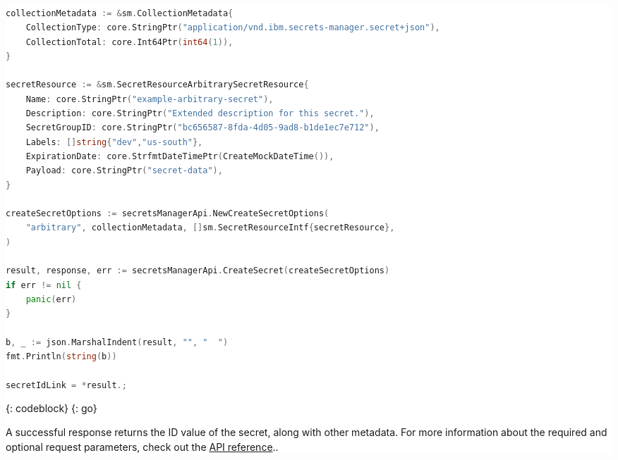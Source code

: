 ```go
collectionMetadata := &sm.CollectionMetadata{
    CollectionType: core.StringPtr("application/vnd.ibm.secrets-manager.secret+json"),
    CollectionTotal: core.Int64Ptr(int64(1)),
}

secretResource := &sm.SecretResourceArbitrarySecretResource{
    Name: core.StringPtr("example-arbitrary-secret"),
    Description: core.StringPtr("Extended description for this secret."),
    SecretGroupID: core.StringPtr("bc656587-8fda-4d05-9ad8-b1de1ec7e712"),
    Labels: []string{"dev","us-south"},
    ExpirationDate: core.StrfmtDateTimePtr(CreateMockDateTime()),
    Payload: core.StringPtr("secret-data"),
}

createSecretOptions := secretsManagerApi.NewCreateSecretOptions(
    "arbitrary", collectionMetadata, []sm.SecretResourceIntf{secretResource},
)

result, response, err := secretsManagerApi.CreateSecret(createSecretOptions)
if err != nil {
    panic(err)
}

b, _ := json.MarshalIndent(result, "", "  ")
fmt.Println(string(b))

secretIdLink = *result.;
```
{: codeblock}
{: go}

A successful response returns the ID value of the secret, along with other metadata. For more information about the required and optional request parameters, check out the [API reference](/apidocs/secrets-manager#create-secret)..


